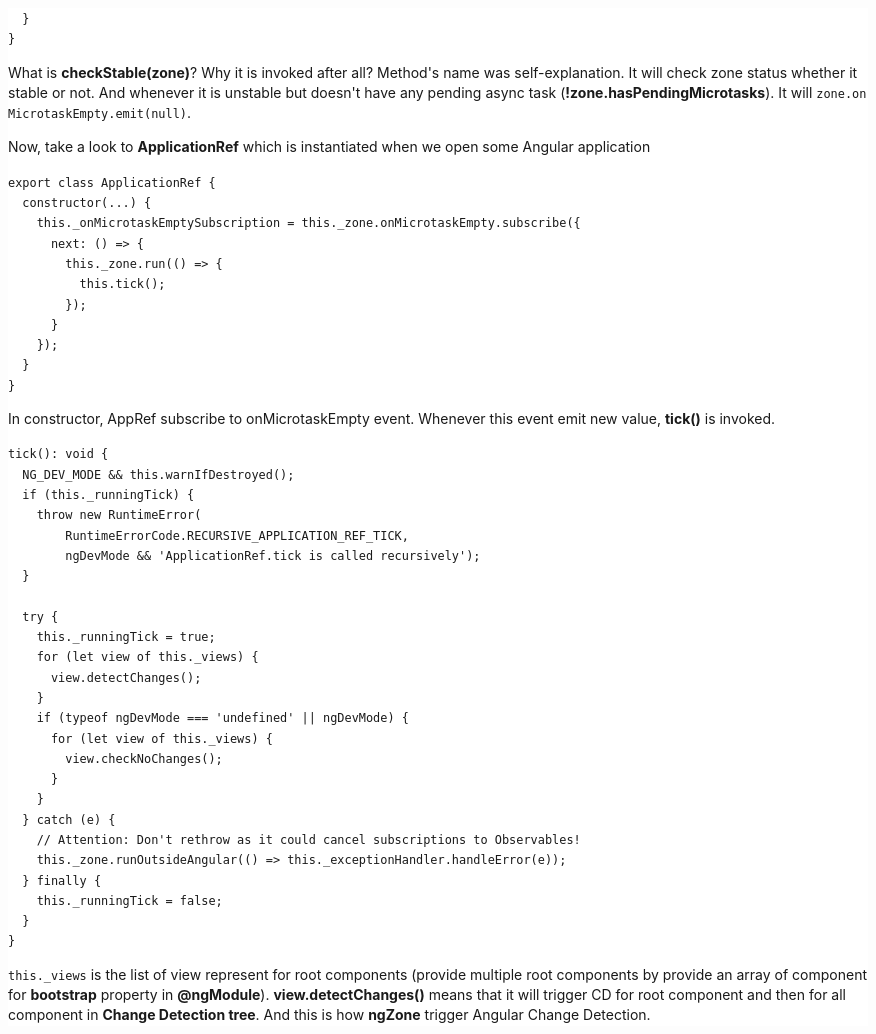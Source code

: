 ```
  }
}
```
What is **checkStable(zone)**? Why it is invoked after all? Method's name was self-explanation. It will check zone status whether it stable or not. And whenever it is unstable but doesn't have any pending async task (**!zone.hasPendingMicrotasks**). It will `zone.onMicrotaskEmpty.emit(null)`. 


Now, take a look to **ApplicationRef** which is instantiated when we open some Angular application

```
export class ApplicationRef {
  constructor(...) {
    this._onMicrotaskEmptySubscription = this._zone.onMicrotaskEmpty.subscribe({
      next: () => {
        this._zone.run(() => {
          this.tick();
        });
      }
    });
  }
}
```

In constructor, AppRef subscribe to onMicrotaskEmpty event. Whenever this event emit new value, **tick()** is invoked.

```
tick(): void {
  NG_DEV_MODE && this.warnIfDestroyed();
  if (this._runningTick) {
    throw new RuntimeError(
        RuntimeErrorCode.RECURSIVE_APPLICATION_REF_TICK,
        ngDevMode && 'ApplicationRef.tick is called recursively');
  }

  try {
    this._runningTick = true;
    for (let view of this._views) {
      view.detectChanges();
    }
    if (typeof ngDevMode === 'undefined' || ngDevMode) {
      for (let view of this._views) {
        view.checkNoChanges();
      }
    }
  } catch (e) {
    // Attention: Don't rethrow as it could cancel subscriptions to Observables!
    this._zone.runOutsideAngular(() => this._exceptionHandler.handleError(e));
  } finally {
    this._runningTick = false;
  }
}
```
`this._views` is the list of view represent for root components (provide multiple root components by provide an array of component for **bootstrap** property in **@ngModule**). **view.detectChanges()** means that it will trigger CD for root component and then for all component in **Change Detection tree**.  And this is how **ngZone** trigger Angular Change Detection.
